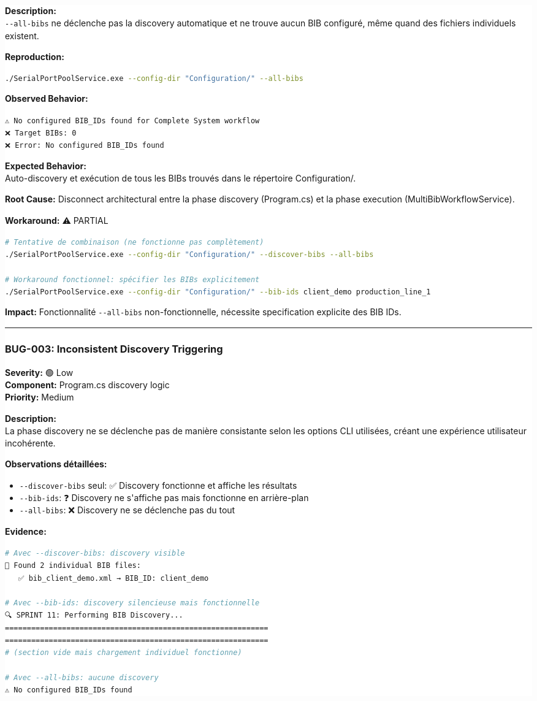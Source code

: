 **Description:**  
`--all-bibs` ne déclenche pas la discovery automatique et ne trouve aucun BIB configuré, même quand des fichiers individuels existent.

**Reproduction:**
```bash
./SerialPortPoolService.exe --config-dir "Configuration/" --all-bibs
```

**Observed Behavior:**
```
⚠️ No configured BIB_IDs found for Complete System workflow
❌ Target BIBs: 0
❌ Error: No configured BIB_IDs found
```

**Expected Behavior:**  
Auto-discovery et exécution de tous les BIBs trouvés dans le répertoire Configuration/.

**Root Cause:** Disconnect architectural entre la phase discovery (Program.cs) et la phase execution (MultiBibWorkflowService).

**Workaround:** ⚠️ PARTIAL
```bash
# Tentative de combinaison (ne fonctionne pas complètement)
./SerialPortPoolService.exe --config-dir "Configuration/" --discover-bibs --all-bibs

# Workaround fonctionnel: spécifier les BIBs explicitement
./SerialPortPoolService.exe --config-dir "Configuration/" --bib-ids client_demo production_line_1
```

**Impact:** Fonctionnalité `--all-bibs` non-fonctionnelle, nécessite specification explicite des BIB IDs.

---

### BUG-003: Inconsistent Discovery Triggering
**Severity:** 🟢 Low  
**Component:** Program.cs discovery logic  
**Priority:** Medium

**Description:**  
La phase discovery ne se déclenche pas de manière consistante selon les options CLI utilisées, créant une expérience utilisateur incohérente.

**Observations détaillées:**
- `--discover-bibs` seul: ✅ Discovery fonctionne et affiche les résultats
- `--bib-ids`: ❓ Discovery ne s'affiche pas mais fonctionne en arrière-plan
- `--all-bibs`: ❌ Discovery ne se déclenche pas du tout

**Evidence:**
```bash
# Avec --discover-bibs: discovery visible
📄 Found 2 individual BIB files:
   ✅ bib_client_demo.xml → BIB_ID: client_demo

# Avec --bib-ids: discovery silencieuse mais fonctionnelle  
🔍 SPRINT 11: Performing BIB Discovery...
============================================================
============================================================
# (section vide mais chargement individuel fonctionne)

# Avec --all-bibs: aucune discovery
⚠️ No configured BIB_IDs found
```
